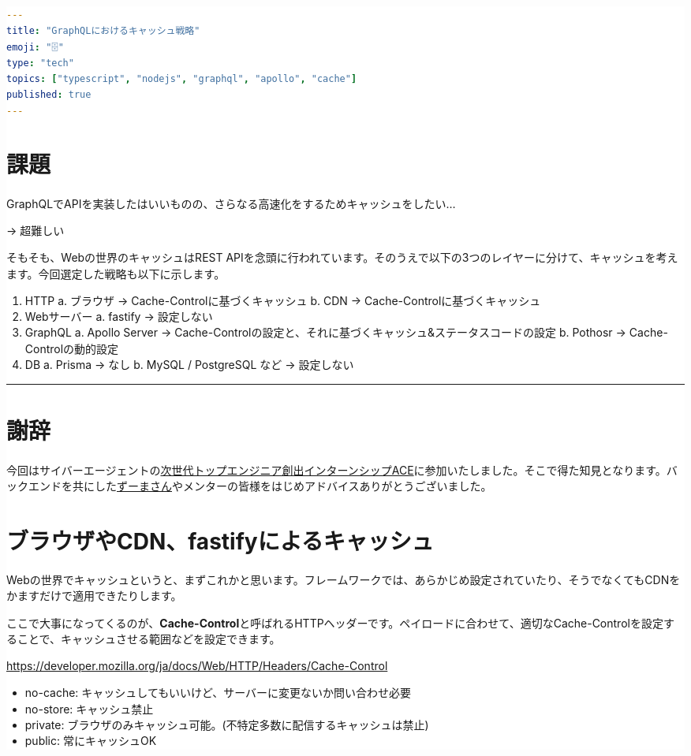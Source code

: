 ```yaml
---
title: "GraphQLにおけるキャッシュ戦略"
emoji: "🗄️"
type: "tech"
topics: ["typescript", "nodejs", "graphql", "apollo", "cache"]
published: true
---
```


# 課題

GraphQLでAPIを実装したはいいものの、さらなる高速化をするためキャッシュをしたい…

→ 超難しい

そもそも、Webの世界のキャッシュはREST APIを念頭に行われています。そのうえで以下の3つのレイヤーに分けて、キャッシュを考えます。今回選定した戦略も以下に示します。

1. HTTP
  a. ブラウザ → Cache-Controlに基づくキャッシュ
  b. CDN → Cache-Controlに基づくキャッシュ
2. Webサーバー
  a. fastify → 設定しない
3. GraphQL
  a. Apollo Server → Cache-Controlの設定と、それに基づくキャッシュ&ステータスコードの設定
  b. Pothosr → Cache-Controlの動的設定
4. DB
  a. Prisma → なし
  b. MySQL / PostgreSQL など → 設定しない

-----

# 謝辞

今回はサイバーエージェントの[次世代トップエンジニア創出インターンシップACE](https://www.cyberagent.co.jp/careers/students/event/detail/id=28690)に参加いたしました。そこで得た知見となります。バックエンドを共にした[ずーまさん](https://twitter.com/azuma_alvin)やメンターの皆様をはじめアドバイスありがとうございました。


# ブラウザやCDN、fastifyによるキャッシュ

Webの世界でキャッシュというと、まずこれかと思います。フレームワークでは、あらかじめ設定されていたり、そうでなくてもCDNをかますだけで適用できたりします。

ここで大事になってくるのが、**Cache-Control**と呼ばれるHTTPヘッダーです。ペイロードに合わせて、適切なCache-Controlを設定することで、キャッシュさせる範囲などを設定できます。

https://developer.mozilla.org/ja/docs/Web/HTTP/Headers/Cache-Control

* no-cache: キャッシュしてもいいけど、サーバーに変更ないか問い合わせ必要
* no-store: キャッシュ禁止
* private: ブラウザのみキャッシュ可能。(不特定多数に配信するキャッシュは禁止)
* public: 常にキャッシュOK
